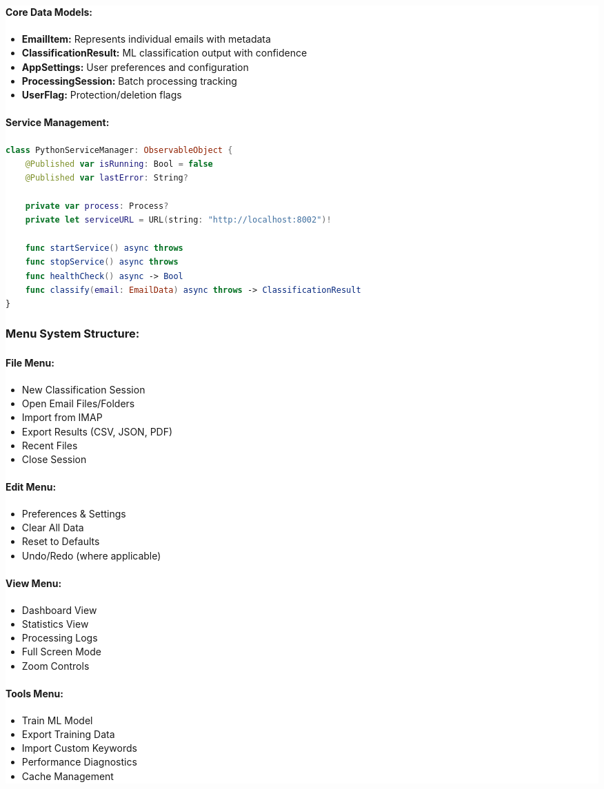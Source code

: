 #### **Core Data Models:**
- **EmailItem:** Represents individual emails with metadata
- **ClassificationResult:** ML classification output with confidence
- **AppSettings:** User preferences and configuration
- **ProcessingSession:** Batch processing tracking
- **UserFlag:** Protection/deletion flags

#### **Service Management:**
```swift
class PythonServiceManager: ObservableObject {
    @Published var isRunning: Bool = false
    @Published var lastError: String?
    
    private var process: Process?
    private let serviceURL = URL(string: "http://localhost:8002")!
    
    func startService() async throws
    func stopService() async throws
    func healthCheck() async -> Bool
    func classify(email: EmailData) async throws -> ClassificationResult
}
```

### **Menu System Structure:**

#### **File Menu:**
- New Classification Session
- Open Email Files/Folders
- Import from IMAP
- Export Results (CSV, JSON, PDF)
- Recent Files
- Close Session

#### **Edit Menu:**
- Preferences & Settings
- Clear All Data
- Reset to Defaults
- Undo/Redo (where applicable)

#### **View Menu:**
- Dashboard View
- Statistics View
- Processing Logs
- Full Screen Mode
- Zoom Controls

#### **Tools Menu:**
- Train ML Model
- Export Training Data
- Import Custom Keywords
- Performance Diagnostics
- Cache Management
